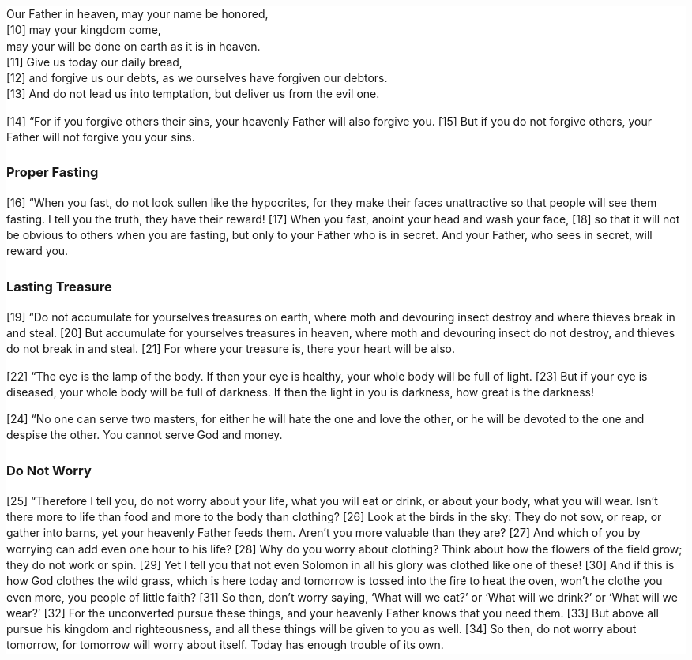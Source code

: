 Our Father in heaven, may your name be honored,<br>
[10] may your kingdom come,<br>
may your will be done on earth as it is in heaven.<br>
[11] Give us today our daily bread,<br>
[12] and forgive us our debts, as we ourselves have forgiven our debtors.<br>
[13] And do not lead us into temptation, but deliver us from the evil one.<br>

[14] “For if you forgive others their sins, your heavenly Father will also forgive you.
[15] But if you do not forgive others, your Father will not forgive you your sins.

### Proper Fasting

[16] “When you fast, do not look sullen like the hypocrites, for they make their faces unattractive so that people will see them fasting. I tell you the truth, they have their reward!
[17] When you fast, anoint your head and wash your face,
[18] so that it will not be obvious to others when you are fasting, but only to your Father who is in secret. And your Father, who sees in secret, will reward you.

### Lasting Treasure

[19] “Do not accumulate for yourselves treasures on earth, where moth and devouring insect destroy and where thieves break in and steal.
[20] But accumulate for yourselves treasures in heaven, where moth and devouring insect do not destroy, and thieves do not break in and steal.
[21] For where your treasure is, there your heart will be also.

[22] “The eye is the lamp of the body. If then your eye is healthy, your whole body will be full of light.
[23] But if your eye is diseased, your whole body will be full of darkness. If then the light in you is darkness, how great is the darkness!

[24] “No one can serve two masters, for either he will hate the one and love the other, or he will be devoted to the one and despise the other. You cannot serve God and money.

### Do Not Worry

[25] “Therefore I tell you, do not worry about your life, what you will eat or drink, or about your body, what you will wear. Isn’t there more to life than food and more to the body than clothing?
[26] Look at the birds in the sky: They do not sow, or reap, or gather into barns, yet your heavenly Father feeds them. Aren’t you more valuable than they are?
[27] And which of you by worrying can add even one hour to his life?
[28] Why do you worry about clothing? Think about how the flowers of the field grow; they do not work or spin.
[29] Yet I tell you that not even Solomon in all his glory was clothed like one of these!
[30] And if this is how God clothes the wild grass, which is here today and tomorrow is tossed into the fire to heat the oven, won’t he clothe you even more, you people of little faith?
[31] So then, don’t worry saying, ‘What will we eat?’ or ‘What will we drink?’ or ‘What will we wear?’
[32] For the unconverted pursue these things, and your heavenly Father knows that you need them.
[33] But above all pursue his kingdom and righteousness, and all these things will be given to you as well.
[34] So then, do not worry about tomorrow, for tomorrow will worry about itself. Today has enough trouble of its own.
